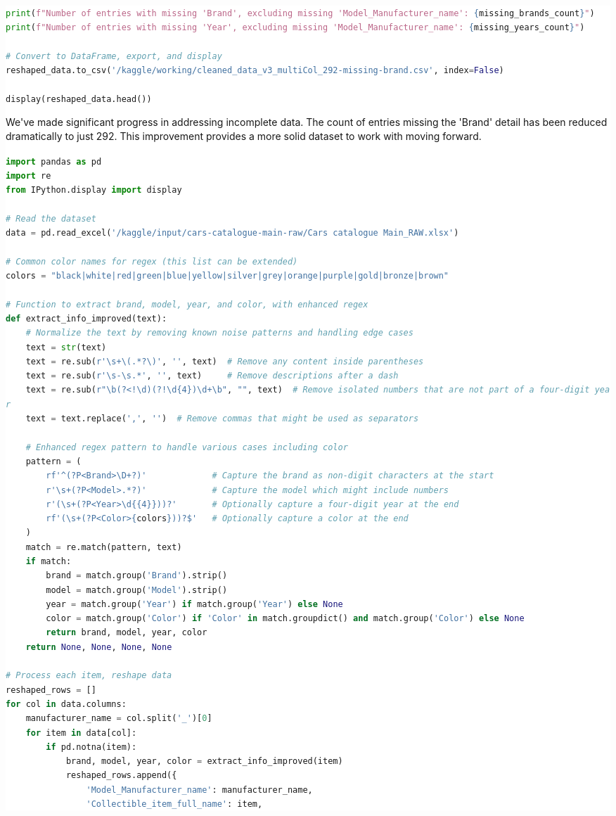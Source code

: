 ```python
print(f"Number of entries with missing 'Brand', excluding missing 'Model_Manufacturer_name': {missing_brands_count}")
print(f"Number of entries with missing 'Year', excluding missing 'Model_Manufacturer_name': {missing_years_count}")

# Convert to DataFrame, export, and display
reshaped_data.to_csv('/kaggle/working/cleaned_data_v3_multiCol_292-missing-brand.csv', index=False)

display(reshaped_data.head())

```

We've made significant progress in addressing incomplete data. The count of entries missing the 'Brand' detail has been reduced dramatically to just 292. This improvement provides a more solid dataset to work with moving forward.

```python
import pandas as pd
import re
from IPython.display import display

# Read the dataset
data = pd.read_excel('/kaggle/input/cars-catalogue-main-raw/Cars catalogue Main_RAW.xlsx')

# Common color names for regex (this list can be extended)
colors = "black|white|red|green|blue|yellow|silver|grey|orange|purple|gold|bronze|brown"

# Function to extract brand, model, year, and color, with enhanced regex
def extract_info_improved(text):
    # Normalize the text by removing known noise patterns and handling edge cases
    text = str(text)
    text = re.sub(r'\s+\(.*?\)', '', text)  # Remove any content inside parentheses
    text = re.sub(r'\s-\s.*', '', text)     # Remove descriptions after a dash
    text = re.sub(r"\b(?<!\d)(?!\d{4})\d+\b", "", text)  # Remove isolated numbers that are not part of a four-digit year
    text = text.replace(',', '')  # Remove commas that might be used as separators

    # Enhanced regex pattern to handle various cases including color
    pattern = (
        rf'^(?P<Brand>\D+?)'             # Capture the brand as non-digit characters at the start
        r'\s+(?P<Model>.*?)'             # Capture the model which might include numbers
        r'(\s+(?P<Year>\d{{4}}))?'       # Optionally capture a four-digit year at the end
        rf'(\s+(?P<Color>{colors}))?$'   # Optionally capture a color at the end
    )
    match = re.match(pattern, text)
    if match:
        brand = match.group('Brand').strip()
        model = match.group('Model').strip()
        year = match.group('Year') if match.group('Year') else None
        color = match.group('Color') if 'Color' in match.groupdict() and match.group('Color') else None
        return brand, model, year, color
    return None, None, None, None

# Process each item, reshape data
reshaped_rows = []
for col in data.columns:
    manufacturer_name = col.split('_')[0]
    for item in data[col]:
        if pd.notna(item):
            brand, model, year, color = extract_info_improved(item)
            reshaped_rows.append({
                'Model_Manufacturer_name': manufacturer_name,
                'Collectible_item_full_name': item,
```